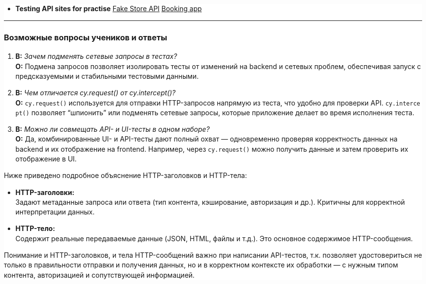 - **Testing API sites for practise**
  [Fake Store API](https://fakestoreapi.com/)
  [Booking app](https://restful-booker.herokuapp.com/)

---

### **Возможные вопросы учеников и ответы**

1. **В:** *Зачем подменять сетевые запросы в тестах?*  
   **О:** Подмена запросов позволяет изолировать тесты от изменений на backend и сетевых проблем, обеспечивая запуск с предсказуемыми и стабильными тестовыми данными.

2. **В:** *Чем отличается cy.request() от cy.intercept()?*  
   **О:** `cy.request()` используется для отправки HTTP-запросов напрямую из теста, что удобно для проверки API. `cy.intercept()` позволяет “шпионить” или подменять сетевые запросы, которые приложение делает во время исполнения теста.

5. **В:** *Можно ли совмещать API- и UI-тесты в одном наборе?*  
   **О:** Да, комбинированные UI- и API-тесты дают полный охват — одновременно проверяя корректность данных на backend и их отображение на frontend. Например, через `cy.request()` можно получить данные и затем проверить их отображение в UI.


  Ниже приведено подробное объяснение HTTP-заголовков и HTTP-тела:


  - **HTTP-заголовки:**  
    Задают метаданные запроса или ответа (тип контента, кэширование, авторизация и др.). Критичны для корректной интерпретации данных.
    
  - **HTTP-тело:**  
    Содержит реальные передаваемые данные (JSON, HTML, файлы и т.д.). Это основное содержимое HTTP-сообщения.

  Понимание и HTTP-заголовков, и тела HTTP-сообщений важно при написании API-тестов, т.к. позволяет удостовериться не только в правильности отправки и получения данных, но и в корректном контексте их обработки — с нужным типом контента, авторизацией и сопутствующей информацией.